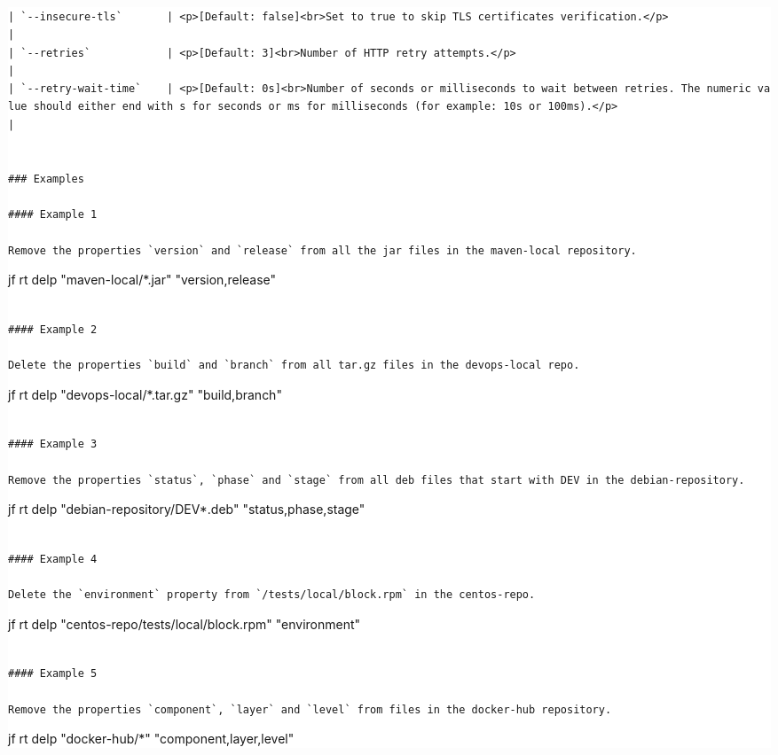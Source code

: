 ```
| `--insecure-tls`       | <p>[Default: false]<br>Set to true to skip TLS certificates verification.</p>                                                                                                                                                                                                                                                                                             |
| `--retries`            | <p>[Default: 3]<br>Number of HTTP retry attempts.</p>                                                                                                                                                                                                                                                                                                                     |
| `--retry-wait-time`    | <p>[Default: 0s]<br>Number of seconds or milliseconds to wait between retries. The numeric value should either end with s for seconds or ms for milliseconds (for example: 10s or 100ms).</p>                                                                                                                                                                             |


### Examples

#### Example 1

Remove the properties `version` and `release` from all the jar files in the maven-local repository.

```
jf rt delp "maven-local/*.jar" "version,release"
```

#### Example 2

Delete the properties `build` and `branch` from all tar.gz files in the devops-local repo.

```
jf rt delp "devops-local/*.tar.gz" "build,branch"
```

#### Example 3

Remove the properties `status`, `phase` and `stage` from all deb files that start with DEV in the debian-repository.

```
jf rt delp "debian-repository/DEV*.deb" "status,phase,stage"
```

#### Example 4

Delete the `environment` property from `/tests/local/block.rpm` in the centos-repo.

```
jf rt delp "centos-repo/tests/local/block.rpm" "environment"
```

#### Example 5

Remove the properties `component`, `layer` and `level` from files in the docker-hub repository.

```
jf rt delp "docker-hub/*" "component,layer,level"
```
